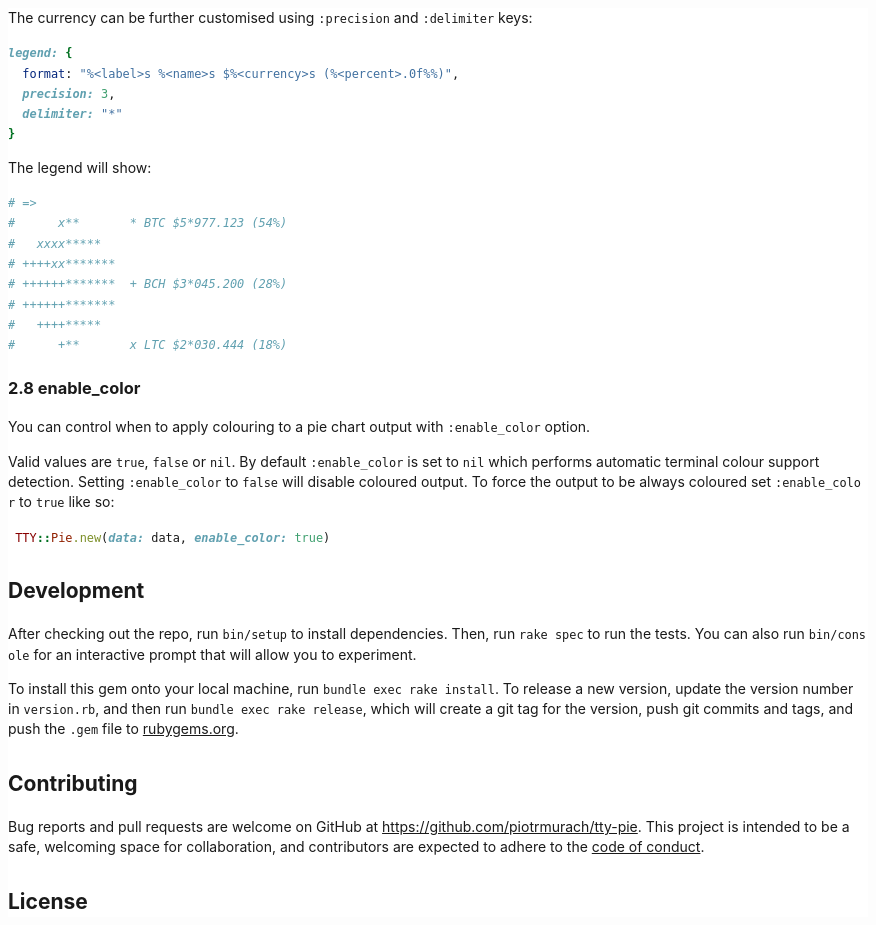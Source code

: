 The currency can be further customised using `:precision` and `:delimiter` keys:

```ruby
legend: {
  format: "%<label>s %<name>s $%<currency>s (%<percent>.0f%%)",
  precision: 3,
  delimiter: "*"
}
```

The legend will show:

```ruby
# =>
#      x**       * BTC $5*977.123 (54%)
#   xxxx*****
# ++++xx*******
# ++++++*******  + BCH $3*045.200 (28%)
# ++++++*******
#   ++++*****
#      +**       x LTC $2*030.444 (18%)
```

### 2.8 enable_color

You can control when to apply colouring to a pie chart output with `:enable_color` option.

Valid values are `true`, `false` or `nil`. By default `:enable_color` is set to `nil` which performs automatic terminal colour support detection. Setting `:enable_color` to `false` will disable coloured output. To force the output to be always coloured set `:enable_color` to `true` like so:

```ruby
 TTY::Pie.new(data: data, enable_color: true)
```

## Development

After checking out the repo, run `bin/setup` to install dependencies. Then, run `rake spec` to run the tests. You can also run `bin/console` for an interactive prompt that will allow you to experiment.

To install this gem onto your local machine, run `bundle exec rake install`. To release a new version, update the version number in `version.rb`, and then run `bundle exec rake release`, which will create a git tag for the version, push git commits and tags, and push the `.gem` file to [rubygems.org](https://rubygems.org).

## Contributing

Bug reports and pull requests are welcome on GitHub at https://github.com/piotrmurach/tty-pie. This project is intended to be a safe, welcoming space for collaboration, and contributors are expected to adhere to the [code of conduct](https://github.com/piotrmurach/tty-pie/blob/master/CODE_OF_CONDUCT.md).

## License
